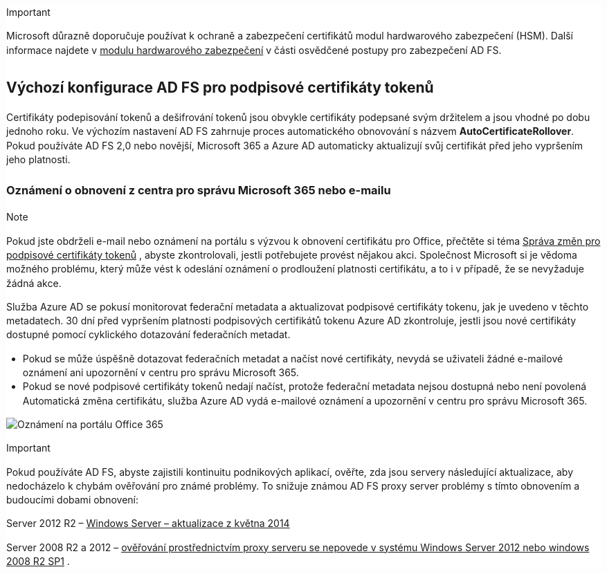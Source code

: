 > [!IMPORTANT]
> Microsoft důrazně doporučuje používat k ochraně a zabezpečení certifikátů modul hardwarového zabezpečení (HSM).
> Další informace najdete v [modulu hardwarového zabezpečení](https://docs.microsoft.com/windows-server/identity/ad-fs/deployment/best-practices-securing-ad-fs#hardware-security-module-hsm) v části osvědčené postupy pro zabezpečení AD FS.

## <a name="default-configuration-of-ad-fs-for-token-signing-certificates"></a>Výchozí konfigurace AD FS pro podpisové certifikáty tokenů
Certifikáty podepisování tokenů a dešifrování tokenů jsou obvykle certifikáty podepsané svým držitelem a jsou vhodné po dobu jednoho roku. Ve výchozím nastavení AD FS zahrnuje proces automatického obnovování s názvem **AutoCertificateRollover**. Pokud používáte AD FS 2,0 nebo novější, Microsoft 365 a Azure AD automaticky aktualizují svůj certifikát před jeho vypršením jeho platnosti.

### <a name="renewal-notification-from-the-microsoft-365-admin-center-or-an-email"></a>Oznámení o obnovení z centra pro správu Microsoft 365 nebo e-mailu
> [!NOTE]
> Pokud jste obdrželi e-mail nebo oznámení na portálu s výzvou k obnovení certifikátu pro Office, přečtěte si téma [Správa změn pro podpisové certifikáty tokenů](#managecerts) , abyste zkontrolovali, jestli potřebujete provést nějakou akci. Společnost Microsoft si je vědoma možného problému, který může vést k odeslání oznámení o prodloužení platnosti certifikátu, a to i v případě, že se nevyžaduje žádná akce.
>
>

Služba Azure AD se pokusí monitorovat federační metadata a aktualizovat podpisové certifikáty tokenu, jak je uvedeno v těchto metadatech. 30 dní před vypršením platnosti podpisových certifikátů tokenu Azure AD zkontroluje, jestli jsou nové certifikáty dostupné pomocí cyklického dotazování federačních metadat.

* Pokud se může úspěšně dotazovat federačních metadat a načíst nové certifikáty, nevydá se uživateli žádné e-mailové oznámení ani upozornění v centru pro správu Microsoft 365.
* Pokud se nové podpisové certifikáty tokenů nedají načíst, protože federační metadata nejsou dostupná nebo není povolená Automatická změna certifikátu, služba Azure AD vydá e-mailové oznámení a upozornění v centru pro správu Microsoft 365.

![Oznámení na portálu Office 365](./media/how-to-connect-fed-o365-certs/notification.png)

> [!IMPORTANT]
> Pokud používáte AD FS, abyste zajistili kontinuitu podnikových aplikací, ověřte, zda jsou servery následující aktualizace, aby nedocházelo k chybám ověřování pro známé problémy. To snižuje známou AD FS proxy server problémy s tímto obnovením a budoucími dobami obnovení:
>
> Server 2012 R2 – [Windows Server – aktualizace z května 2014](https://support.microsoft.com/kb/2955164)
>
> Server 2008 R2 a 2012 – [ověřování prostřednictvím proxy serveru se nepovede v systému Windows Server 2012 nebo windows 2008 R2 SP1](https://support.microsoft.com/kb/3094446) .
>
>
